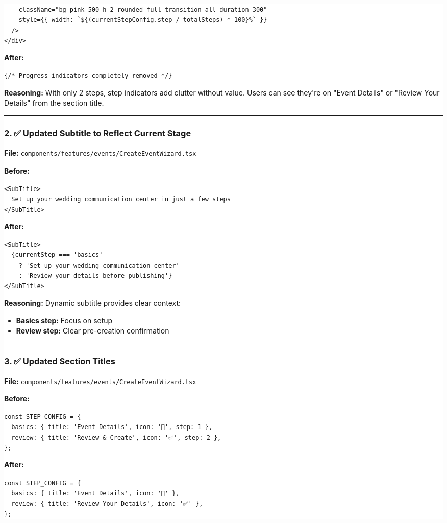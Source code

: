 ```tsx
    className="bg-pink-500 h-2 rounded-full transition-all duration-300"
    style={{ width: `${(currentStepConfig.step / totalSteps) * 100}%` }}
  />
</div>
```

**After:**
```tsx
{/* Progress indicators completely removed */}
```

**Reasoning:** With only 2 steps, step indicators add clutter without value. Users can see they're on "Event Details" or "Review Your Details" from the section title.

---

### 2. ✅ Updated Subtitle to Reflect Current Stage

**File:** `components/features/events/CreateEventWizard.tsx`

**Before:**
```tsx
<SubTitle>
  Set up your wedding communication center in just a few steps
</SubTitle>
```

**After:**
```tsx
<SubTitle>
  {currentStep === 'basics' 
    ? 'Set up your wedding communication center' 
    : 'Review your details before publishing'}
</SubTitle>
```

**Reasoning:** Dynamic subtitle provides clear context:
- **Basics step:** Focus on setup
- **Review step:** Clear pre-creation confirmation

---

### 3. ✅ Updated Section Titles

**File:** `components/features/events/CreateEventWizard.tsx`

**Before:**
```tsx
const STEP_CONFIG = {
  basics: { title: 'Event Details', icon: '📅', step: 1 },
  review: { title: 'Review & Create', icon: '✅', step: 2 },
};
```

**After:**
```tsx
const STEP_CONFIG = {
  basics: { title: 'Event Details', icon: '📅' },
  review: { title: 'Review Your Details', icon: '✅' },
};
```
